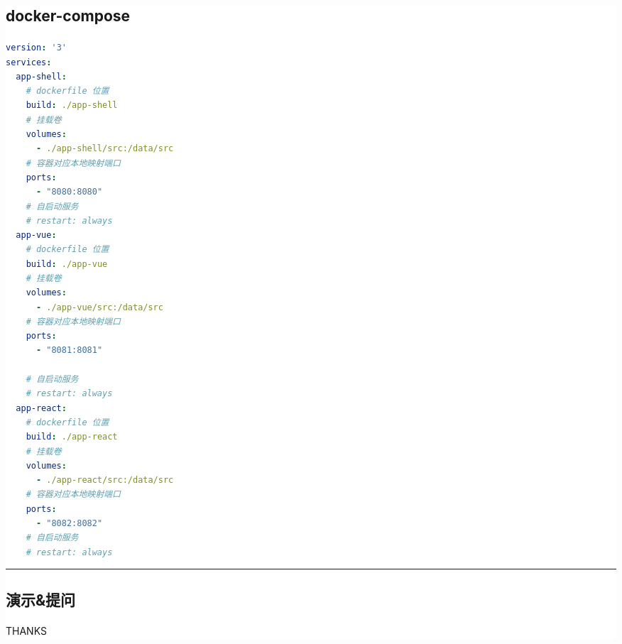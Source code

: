 
## docker-compose

```yaml
version: '3'
services: 
  app-shell:
    # dockerfile 位置
    build: ./app-shell
    # 挂载卷
    volumes: 
      - ./app-shell/src:/data/src
    # 容器对应本地映射端口
    ports:
      - "8080:8080"
    # 自启动服务
    # restart: always
  app-vue:
    # dockerfile 位置
    build: ./app-vue
    # 挂载卷
    volumes: 
      - ./app-vue/src:/data/src
    # 容器对应本地映射端口
    ports:
      - "8081:8081"

    # 自启动服务
    # restart: always
  app-react:
    # dockerfile 位置
    build: ./app-react
    # 挂载卷
    volumes: 
      - ./app-react/src:/data/src
    # 容器对应本地映射端口
    ports:
      - "8082:8082"
    # 自启动服务
    # restart: always
```

---

## 演示&提问

THANKS